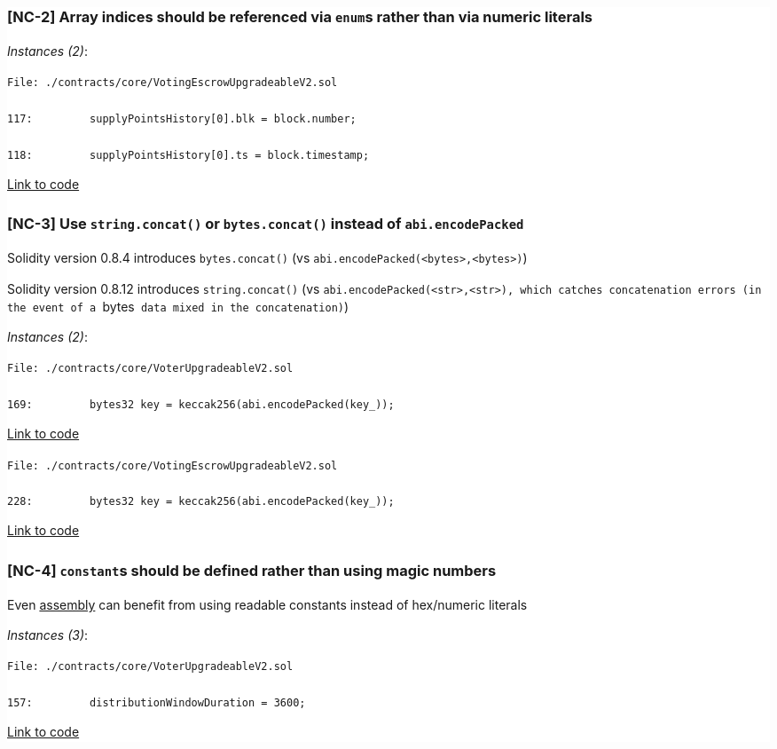 ### <a name="NC-2"></a>[NC-2] Array indices should be referenced via `enum`s rather than via numeric literals

*Instances (2)*:
```solidity
File: ./contracts/core/VotingEscrowUpgradeableV2.sol

117:         supplyPointsHistory[0].blk = block.number;

118:         supplyPointsHistory[0].ts = block.timestamp;

```
[Link to code](https://github.com/code-423n4/2024-09-fenix-finance/tree/main/contracts/core/VotingEscrowUpgradeableV2.sol)

### <a name="NC-3"></a>[NC-3] Use `string.concat()` or `bytes.concat()` instead of `abi.encodePacked`
Solidity version 0.8.4 introduces `bytes.concat()` (vs `abi.encodePacked(<bytes>,<bytes>)`)

Solidity version 0.8.12 introduces `string.concat()` (vs `abi.encodePacked(<str>,<str>), which catches concatenation errors (in the event of a `bytes` data mixed in the concatenation)`)

*Instances (2)*:
```solidity
File: ./contracts/core/VoterUpgradeableV2.sol

169:         bytes32 key = keccak256(abi.encodePacked(key_));

```
[Link to code](https://github.com/code-423n4/2024-09-fenix-finance/tree/main/contracts/core/VoterUpgradeableV2.sol)

```solidity
File: ./contracts/core/VotingEscrowUpgradeableV2.sol

228:         bytes32 key = keccak256(abi.encodePacked(key_));

```
[Link to code](https://github.com/code-423n4/2024-09-fenix-finance/tree/main/contracts/core/VotingEscrowUpgradeableV2.sol)

### <a name="NC-4"></a>[NC-4] `constant`s should be defined rather than using magic numbers
Even [assembly](https://github.com/code-423n4/2022-05-opensea-seaport/blob/9d7ce4d08bf3c3010304a0476a785c70c0e90ae7/contracts/lib/TokenTransferrer.sol#L35-L39) can benefit from using readable constants instead of hex/numeric literals

*Instances (3)*:
```solidity
File: ./contracts/core/VoterUpgradeableV2.sol

157:         distributionWindowDuration = 3600;

```
[Link to code](https://github.com/code-423n4/2024-09-fenix-finance/tree/main/contracts/core/VoterUpgradeableV2.sol)
